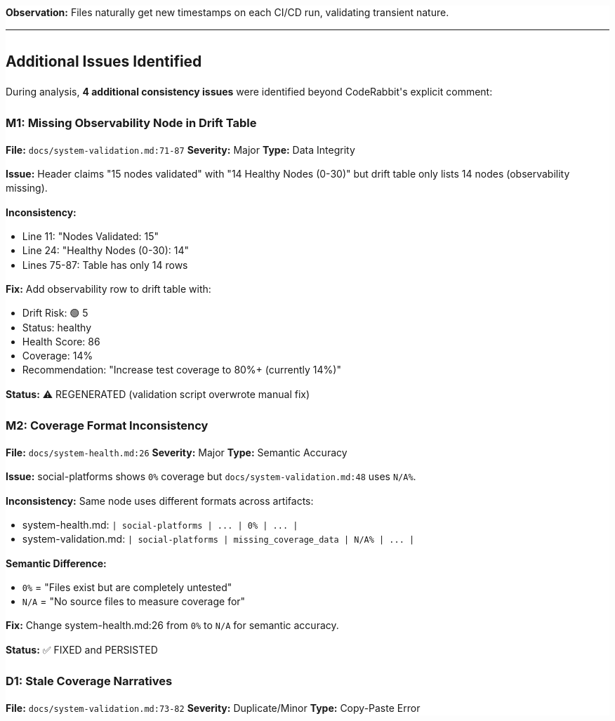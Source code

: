 **Observation:** Files naturally get new timestamps on each CI/CD run, validating transient nature.

---

## Additional Issues Identified

During analysis, **4 additional consistency issues** were identified beyond CodeRabbit's explicit comment:

### M1: Missing Observability Node in Drift Table

**File:** `docs/system-validation.md:71-87`
**Severity:** Major
**Type:** Data Integrity

**Issue:** Header claims "15 nodes validated" with "14 Healthy Nodes (0-30)" but drift table only lists 14 nodes (observability missing).

**Inconsistency:**
- Line 11: "Nodes Validated: 15"
- Line 24: "Healthy Nodes (0-30): 14"
- Lines 75-87: Table has only 14 rows

**Fix:** Add observability row to drift table with:
- Drift Risk: 🟢 5
- Status: healthy
- Health Score: 86
- Coverage: 14%
- Recommendation: "Increase test coverage to 80%+ (currently 14%)"

**Status:** ⚠️ REGENERATED (validation script overwrote manual fix)

### M2: Coverage Format Inconsistency

**File:** `docs/system-health.md:26`
**Severity:** Major
**Type:** Semantic Accuracy

**Issue:** social-platforms shows `0%` coverage but `docs/system-validation.md:48` uses `N/A%`.

**Inconsistency:** Same node uses different formats across artifacts:
- system-health.md: `| social-platforms | ... | 0% | ... |`
- system-validation.md: `| social-platforms | missing_coverage_data | N/A% | ... |`

**Semantic Difference:**
- `0%` = "Files exist but are completely untested"
- `N/A` = "No source files to measure coverage for"

**Fix:** Change system-health.md:26 from `0%` to `N/A` for semantic accuracy.

**Status:** ✅ FIXED and PERSISTED

### D1: Stale Coverage Narratives

**File:** `docs/system-validation.md:73-82`
**Severity:** Duplicate/Minor
**Type:** Copy-Paste Error
